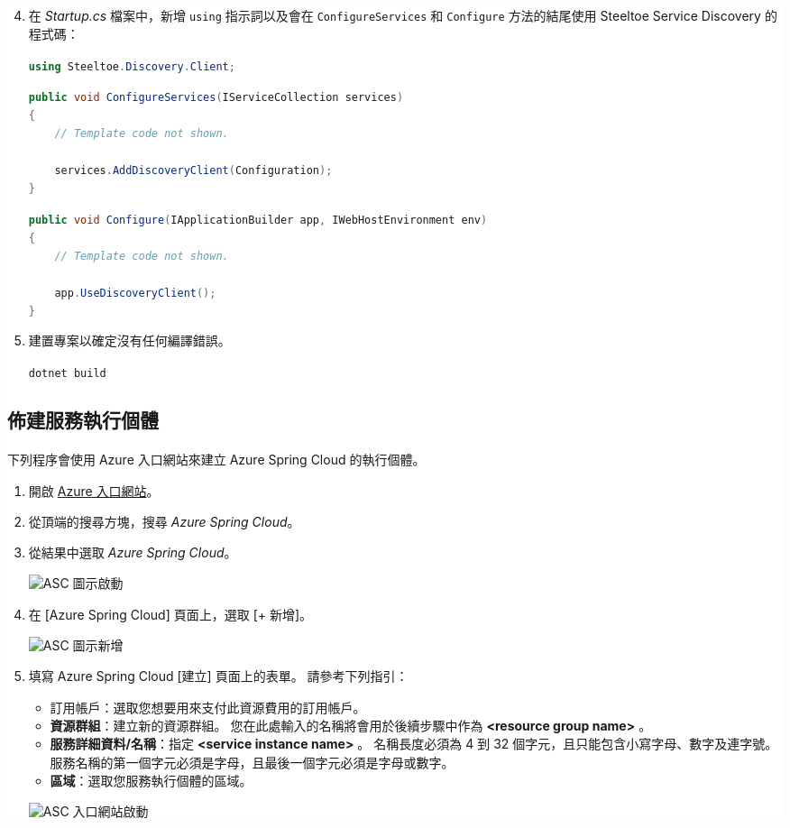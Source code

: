 4. 在 *Startup.cs* 檔案中，新增 `using` 指示詞以及會在 `ConfigureServices` 和 `Configure` 方法的結尾使用 Steeltoe Service Discovery 的程式碼：

   ```csharp
   using Steeltoe.Discovery.Client;
   ```

   ```csharp
   public void ConfigureServices(IServiceCollection services)
   {
       // Template code not shown.

       services.AddDiscoveryClient(Configuration);
   }
   ```

   ```csharp
   public void Configure(IApplicationBuilder app, IWebHostEnvironment env)
   {
       // Template code not shown.

       app.UseDiscoveryClient();
   }
   ```

1. 建置專案以確定沒有任何編譯錯誤。

   ```dotnetcli
   dotnet build
   ```
 
## <a name="provision-a-service-instance"></a>佈建服務執行個體

下列程序會使用 Azure 入口網站來建立 Azure Spring Cloud 的執行個體。

1. 開啟 [Azure 入口網站](https://ms.portal.azure.com/)。 

1. 從頂端的搜尋方塊，搜尋 *Azure Spring Cloud*。

1. 從結果中選取 *Azure Spring Cloud*。

   ![ASC 圖示啟動](media/spring-cloud-quickstart-launch-app-portal/find-spring-cloud-start.png)

1. 在 [Azure Spring Cloud] 頁面上，選取 [+ 新增]。

   ![ASC 圖示新增](media/spring-cloud-quickstart-launch-app-portal/spring-cloud-add.png)

1. 填寫 Azure Spring Cloud [建立] 頁面上的表單。  請參考下列指引：

   * 訂用帳戶：選取您想要用來支付此資源費用的訂用帳戶。
   * **資源群組**：建立新的資源群組。 您在此處輸入的名稱將會用於後續步驟中作為 **\<resource group name\>** 。
   * **服務詳細資料/名稱**：指定 **\<service instance name\>** 。  名稱長度必須為 4 到 32 個字元，且只能包含小寫字母、數字及連字號。  服務名稱的第一個字元必須是字母，且最後一個字元必須是字母或數字。
   * **區域**：選取您服務執行個體的區域。

   ![ASC 入口網站啟動](media/spring-cloud-quickstart-launch-app-portal/portal-start.png)
